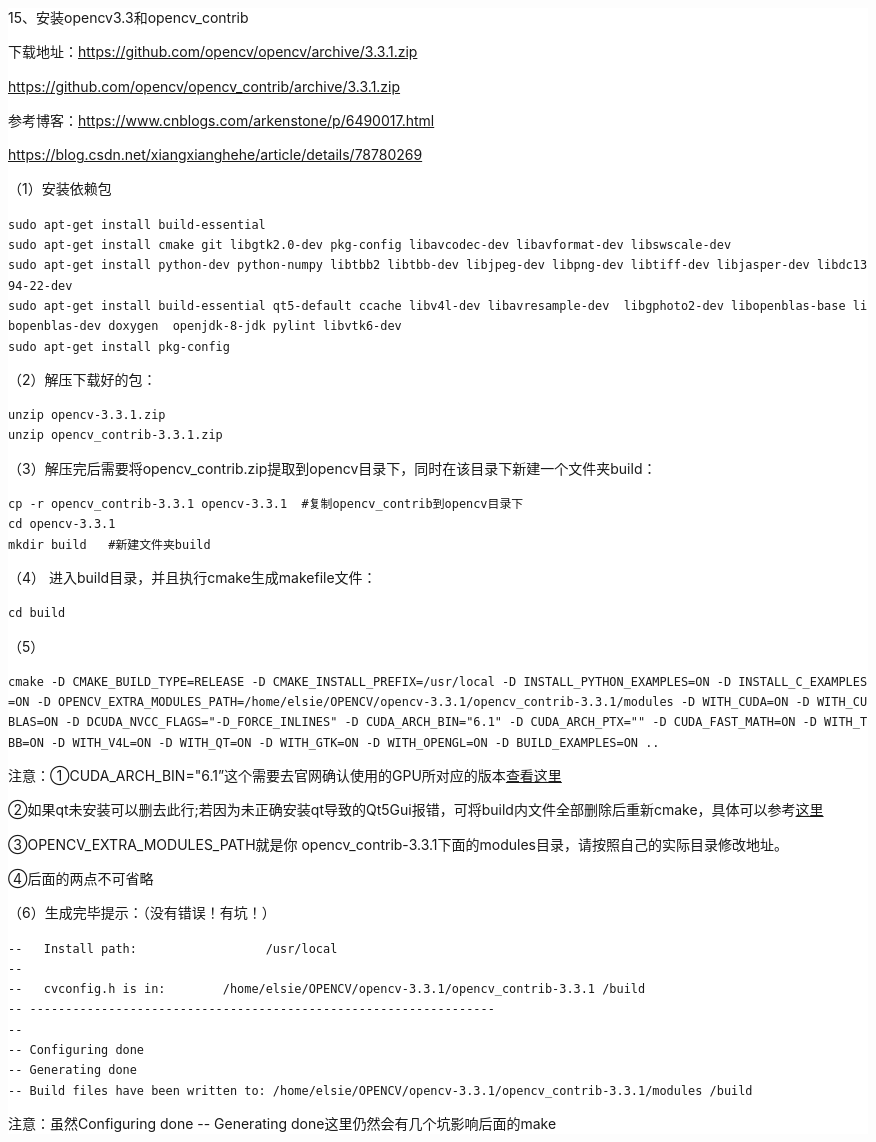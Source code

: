 15、安装opencv3.3和opencv_contrib

下载地址：https://github.com/opencv/opencv/archive/3.3.1.zip

https://github.com/opencv/opencv_contrib/archive/3.3.1.zip

参考博客：https://www.cnblogs.com/arkenstone/p/6490017.html

https://blog.csdn.net/xiangxianghehe/article/details/78780269

（1）安装依赖包
```
sudo apt-get install build-essential  
sudo apt-get install cmake git libgtk2.0-dev pkg-config libavcodec-dev libavformat-dev libswscale-dev  
sudo apt-get install python-dev python-numpy libtbb2 libtbb-dev libjpeg-dev libpng-dev libtiff-dev libjasper-dev libdc1394-22-dev  
sudo apt-get install build-essential qt5-default ccache libv4l-dev libavresample-dev  libgphoto2-dev libopenblas-base libopenblas-dev doxygen  openjdk-8-jdk pylint libvtk6-dev
sudo apt-get install pkg-config
```
（2）解压下载好的包：

```
unzip opencv-3.3.1.zip
unzip opencv_contrib-3.3.1.zip
```
（3）解压完后需要将opencv_contrib.zip提取到opencv目录下，同时在该目录下新建一个文件夹build：
```
cp -r opencv_contrib-3.3.1 opencv-3.3.1  #复制opencv_contrib到opencv目录下
cd opencv-3.3.1
mkdir build   #新建文件夹build
```
（4）	进入build目录，并且执行cmake生成makefile文件：
```
cd build  
```
（5）
```
cmake -D CMAKE_BUILD_TYPE=RELEASE -D CMAKE_INSTALL_PREFIX=/usr/local -D INSTALL_PYTHON_EXAMPLES=ON -D INSTALL_C_EXAMPLES=ON -D OPENCV_EXTRA_MODULES_PATH=/home/elsie/OPENCV/opencv-3.3.1/opencv_contrib-3.3.1/modules -D WITH_CUDA=ON -D WITH_CUBLAS=ON -D DCUDA_NVCC_FLAGS="-D_FORCE_INLINES" -D CUDA_ARCH_BIN="6.1" -D CUDA_ARCH_PTX="" -D CUDA_FAST_MATH=ON -D WITH_TBB=ON -D WITH_V4L=ON -D WITH_QT=ON -D WITH_GTK=ON -D WITH_OPENGL=ON -D BUILD_EXAMPLES=ON ..
```
注意：①CUDA_ARCH_BIN="6.1”这个需要去官网确认使用的GPU所对应的版本[查看这里](https://developer.nvidia.com/cuda-gpus)

②如果qt未安装可以删去此行;若因为未正确安装qt导致的Qt5Gui报错，可将build内文件全部删除后重新cmake，具体可以参考[这里](http://stackoverflow.com/questions/17420739/opencv-2-4-5-and-qt5-error-s)

③OPENCV_EXTRA_MODULES_PATH就是你 opencv_contrib-3.3.1下面的modules目录，请按照自己的实际目录修改地址。

④后面的两点不可省略

（6）生成完毕提示：（没有错误！有坑！）
```
--   Install path:                  /usr/local
--
--   cvconfig.h is in:        /home/elsie/OPENCV/opencv-3.3.1/opencv_contrib-3.3.1 /build
-- -----------------------------------------------------------------
--
-- Configuring done
-- Generating done
-- Build files have been written to: /home/elsie/OPENCV/opencv-3.3.1/opencv_contrib-3.3.1/modules /build
```
注意：虽然Configuring done  -- Generating done这里仍然会有几个坑影响后面的make
